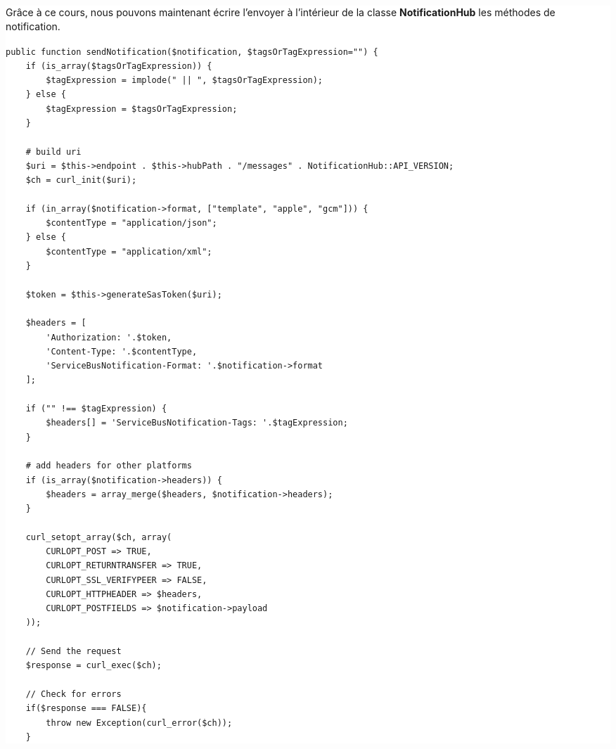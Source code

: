 Grâce à ce cours, nous pouvons maintenant écrire l’envoyer à l’intérieur de la classe **NotificationHub** les méthodes de notification.

    public function sendNotification($notification, $tagsOrTagExpression="") {
        if (is_array($tagsOrTagExpression)) {
            $tagExpression = implode(" || ", $tagsOrTagExpression);
        } else {
            $tagExpression = $tagsOrTagExpression;
        }

        # build uri
        $uri = $this->endpoint . $this->hubPath . "/messages" . NotificationHub::API_VERSION;
        $ch = curl_init($uri);

        if (in_array($notification->format, ["template", "apple", "gcm"])) {
            $contentType = "application/json";
        } else {
            $contentType = "application/xml";
        }

        $token = $this->generateSasToken($uri);

        $headers = [
            'Authorization: '.$token,
            'Content-Type: '.$contentType,
            'ServiceBusNotification-Format: '.$notification->format
        ];

        if ("" !== $tagExpression) {
            $headers[] = 'ServiceBusNotification-Tags: '.$tagExpression;
        }

        # add headers for other platforms
        if (is_array($notification->headers)) {
            $headers = array_merge($headers, $notification->headers);
        }
        
        curl_setopt_array($ch, array(
            CURLOPT_POST => TRUE,
            CURLOPT_RETURNTRANSFER => TRUE,
            CURLOPT_SSL_VERIFYPEER => FALSE,
            CURLOPT_HTTPHEADER => $headers,
            CURLOPT_POSTFIELDS => $notification->payload
        ));

        // Send the request
        $response = curl_exec($ch);

        // Check for errors
        if($response === FALSE){
            throw new Exception(curl_error($ch));
        }


[Exemple d’emballage reste PHP]: https://github.com/Azure/azure-notificationhubs-samples/tree/master/notificationhubs-rest-php
[Didacticiel mise en route Get]: http://azure.microsoft.com/documentation/articles/notification-hubs-ios-get-started/